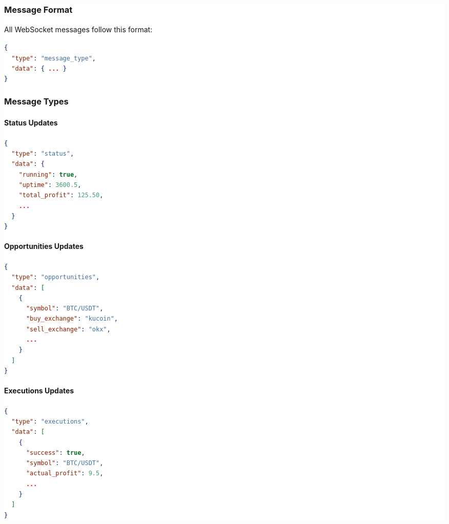 ### Message Format

All WebSocket messages follow this format:

```json
{
  "type": "message_type",
  "data": { ... }
}
```

### Message Types

#### Status Updates

```json
{
  "type": "status",
  "data": {
    "running": true,
    "uptime": 3600.5,
    "total_profit": 125.50,
    ...
  }
}
```

#### Opportunities Updates

```json
{
  "type": "opportunities",
  "data": [
    {
      "symbol": "BTC/USDT",
      "buy_exchange": "kucoin",
      "sell_exchange": "okx",
      ...
    }
  ]
}
```

#### Executions Updates

```json
{
  "type": "executions",
  "data": [
    {
      "success": true,
      "symbol": "BTC/USDT",
      "actual_profit": 9.5,
      ...
    }
  ]
}
```
